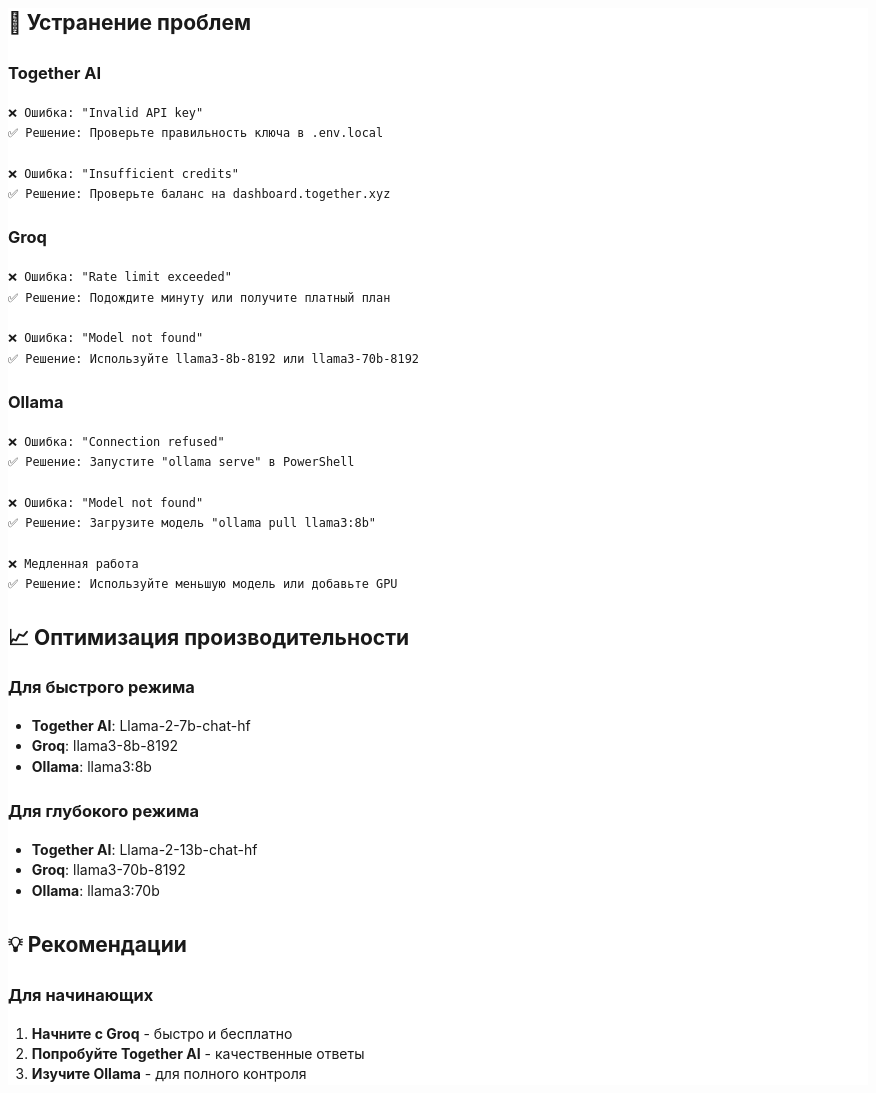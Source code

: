## 🔧 Устранение проблем

### Together AI
```
❌ Ошибка: "Invalid API key"
✅ Решение: Проверьте правильность ключа в .env.local

❌ Ошибка: "Insufficient credits"  
✅ Решение: Проверьте баланс на dashboard.together.xyz
```

### Groq
```
❌ Ошибка: "Rate limit exceeded"
✅ Решение: Подождите минуту или получите платный план

❌ Ошибка: "Model not found"
✅ Решение: Используйте llama3-8b-8192 или llama3-70b-8192
```

### Ollama  
```
❌ Ошибка: "Connection refused"
✅ Решение: Запустите "ollama serve" в PowerShell

❌ Ошибка: "Model not found"
✅ Решение: Загрузите модель "ollama pull llama3:8b"

❌ Медленная работа
✅ Решение: Используйте меньшую модель или добавьте GPU
```

## 📈 Оптимизация производительности

### Для быстрого режима
- **Together AI**: Llama-2-7b-chat-hf
- **Groq**: llama3-8b-8192  
- **Ollama**: llama3:8b

### Для глубокого режима
- **Together AI**: Llama-2-13b-chat-hf
- **Groq**: llama3-70b-8192
- **Ollama**: llama3:70b

## 💡 Рекомендации

### Для начинающих
1. **Начните с Groq** - быстро и бесплатно
2. **Попробуйте Together AI** - качественные ответы
3. **Изучите Ollama** - для полного контроля
